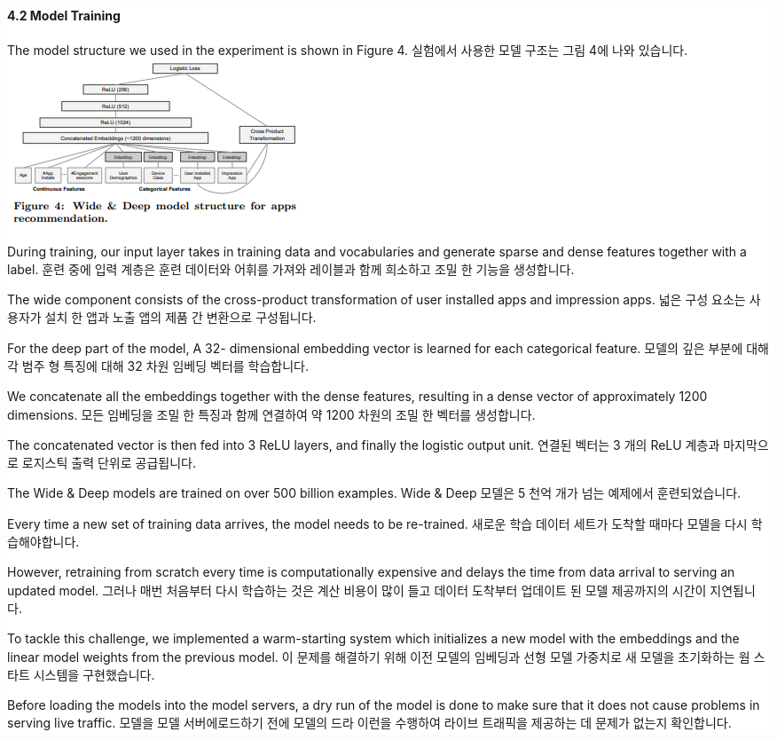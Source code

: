 #### 4.2 Model Training

The model structure we used in the experiment is shown in Figure 4. 
실험에서 사용한 모델 구조는 그림 4에 나와 있습니다.
![Fig4](./image/Fig4.PNG)

During training, our input layer takes in training data and vocabularies and generate sparse and dense features together with a label. 
훈련 중에 입력 계층은 훈련 데이터와 어휘를 가져와 레이블과 함께 희소하고 조밀 한 기능을 생성합니다.


The wide component consists of the cross-product transformation of user installed apps and impression apps. 
넓은 구성 요소는 사용자가 설치 한 앱과 노출 앱의 제품 간 변환으로 구성됩니다.


For the deep part of the model, A 32- dimensional embedding vector is learned for each categorical feature. 
모델의 깊은 부분에 대해 각 범주 형 특징에 대해 32 차원 임베딩 벡터를 학습합니다.


We concatenate all the embeddings together with the dense features, resulting in a dense vector of approximately 1200 dimensions. 
모든 임베딩을 조밀 한 특징과 함께 연결하여 약 1200 차원의 조밀 한 벡터를 생성합니다.


The concatenated vector is then fed into 3 ReLU layers, and finally the logistic output unit. 
연결된 벡터는 3 개의 ReLU 계층과 마지막으로 로지스틱 출력 단위로 공급됩니다.


The Wide & Deep models are trained on over 500 billion examples. 
Wide & Deep 모델은 5 천억 개가 넘는 예제에서 훈련되었습니다.


Every time a new set of training data arrives, the model needs to be re-trained. 
새로운 학습 데이터 세트가 도착할 때마다 모델을 다시 학습해야합니다.


However, retraining from scratch every time is computationally expensive and delays the time from data arrival to serving an updated model.
그러나 매번 처음부터 다시 학습하는 것은 계산 비용이 많이 들고 데이터 도착부터 업데이트 된 모델 제공까지의 시간이 지연됩니다.


To tackle this challenge, we implemented a warm-starting system which initializes a new model with the embeddings and the linear model weights from the previous model. 
이 문제를 해결하기 위해 이전 모델의 임베딩과 선형 모델 가중치로 새 모델을 초기화하는 웜 스타트 시스템을 구현했습니다.


Before loading the models into the model servers, a dry run of the model is done to make sure that it does not cause problems in serving live traffic. 
모델을 모델 서버에로드하기 전에 모델의 드라 이런을 수행하여 라이브 트래픽을 제공하는 데 문제가 없는지 확인합니다.
